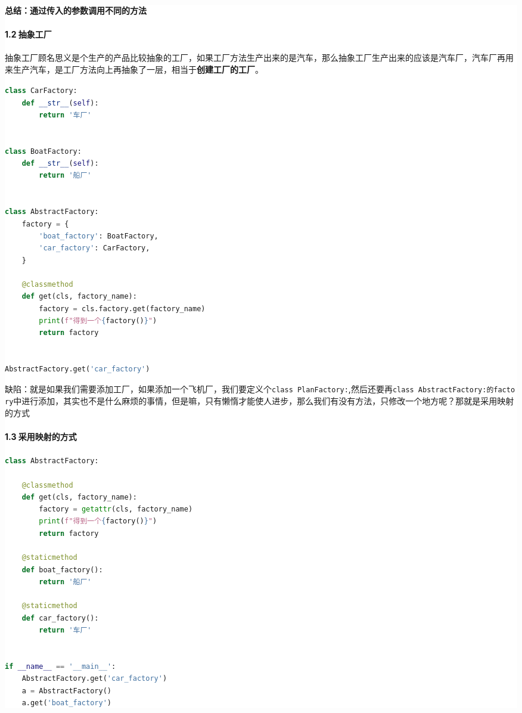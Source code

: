 **总结：通过传入的参数调用不同的方法**



#### 1.2 抽象工厂

抽象工厂顾名思义是个生产的产品比较抽象的工厂，如果工厂方法生产出来的是汽车，那么抽象工厂生产出来的应该是汽车厂，汽车厂再用来生产汽车，是工厂方法向上再抽象了一层，相当于**创建工厂的工厂**。

```python
class CarFactory:
    def __str__(self):
        return '车厂'


class BoatFactory:
    def __str__(self):
        return '船厂'


class AbstractFactory:
    factory = {
        'boat_factory': BoatFactory,
        'car_factory': CarFactory,
    }

    @classmethod
    def get(cls, factory_name):
        factory = cls.factory.get(factory_name)
        print(f"得到一个{factory()}")
        return factory


AbstractFactory.get('car_factory')
```

缺陷：就是如果我们需要添加工厂，如果添加一个飞机厂，我们要定义个`class PlanFactory:`,然后还要再`class AbstractFactory:的factory`中进行添加，其实也不是什么麻烦的事情，但是嘛，只有懒惰才能使人进步，那么我们有没有方法，只修改一个地方呢？那就是采用映射的方式







#### 1.3 采用映射的方式

```python
class AbstractFactory:

    @classmethod
    def get(cls, factory_name):
        factory = getattr(cls, factory_name)
        print(f"得到一个{factory()}")
        return factory

    @staticmethod
    def boat_factory():
        return '船厂'

    @staticmethod
    def car_factory():
        return '车厂'


if __name__ == '__main__':
    AbstractFactory.get('car_factory')
    a = AbstractFactory()
    a.get('boat_factory')
```
